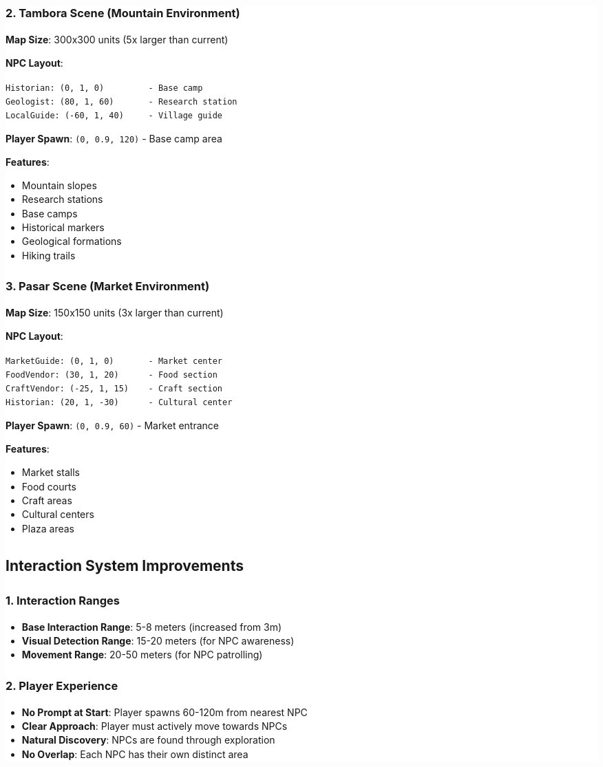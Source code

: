 ### 2. Tambora Scene (Mountain Environment)

**Map Size**: 300x300 units (5x larger than current)

**NPC Layout**:
```
Historian: (0, 1, 0)         - Base camp
Geologist: (80, 1, 60)       - Research station
LocalGuide: (-60, 1, 40)     - Village guide
```

**Player Spawn**: `(0, 0.9, 120)` - Base camp area

**Features**:
- Mountain slopes
- Research stations
- Base camps
- Historical markers
- Geological formations
- Hiking trails

### 3. Pasar Scene (Market Environment)

**Map Size**: 150x150 units (3x larger than current)

**NPC Layout**:
```
MarketGuide: (0, 1, 0)       - Market center
FoodVendor: (30, 1, 20)      - Food section
CraftVendor: (-25, 1, 15)    - Craft section
Historian: (20, 1, -30)      - Cultural center
```

**Player Spawn**: `(0, 0.9, 60)` - Market entrance

**Features**:
- Market stalls
- Food courts
- Craft areas
- Cultural centers
- Plaza areas

## Interaction System Improvements

### 1. Interaction Ranges
- **Base Interaction Range**: 5-8 meters (increased from 3m)
- **Visual Detection Range**: 15-20 meters (for NPC awareness)
- **Movement Range**: 20-50 meters (for NPC patrolling)

### 2. Player Experience
- **No Prompt at Start**: Player spawns 60-120m from nearest NPC
- **Clear Approach**: Player must actively move towards NPCs
- **Natural Discovery**: NPCs are found through exploration
- **No Overlap**: Each NPC has their own distinct area
